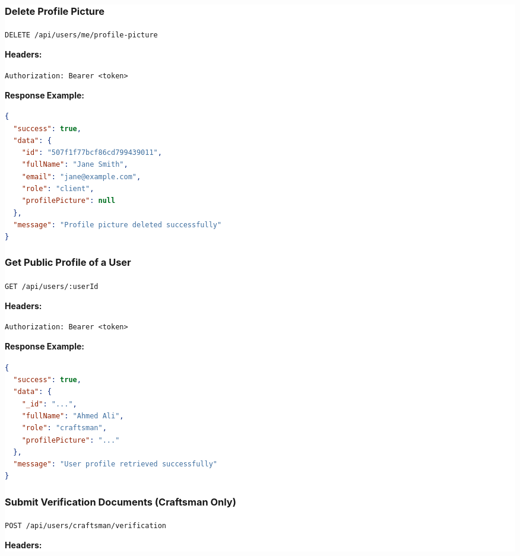 ### Delete Profile Picture

`DELETE /api/users/me/profile-picture`

**Headers:**

```
Authorization: Bearer <token>
```

**Response Example:**

```json
{
  "success": true,
  "data": {
    "id": "507f1f77bcf86cd799439011",
    "fullName": "Jane Smith",
    "email": "jane@example.com",
    "role": "client",
    "profilePicture": null
  },
  "message": "Profile picture deleted successfully"
}
```

### Get Public Profile of a User

`GET /api/users/:userId`

**Headers:**

```
Authorization: Bearer <token>
```

**Response Example:**

```json
{
  "success": true,
  "data": {
    "_id": "...",
    "fullName": "Ahmed Ali",
    "role": "craftsman",
    "profilePicture": "..."
  },
  "message": "User profile retrieved successfully"
}
```

### Submit Verification Documents (Craftsman Only)

`POST /api/users/craftsman/verification`

**Headers:**
